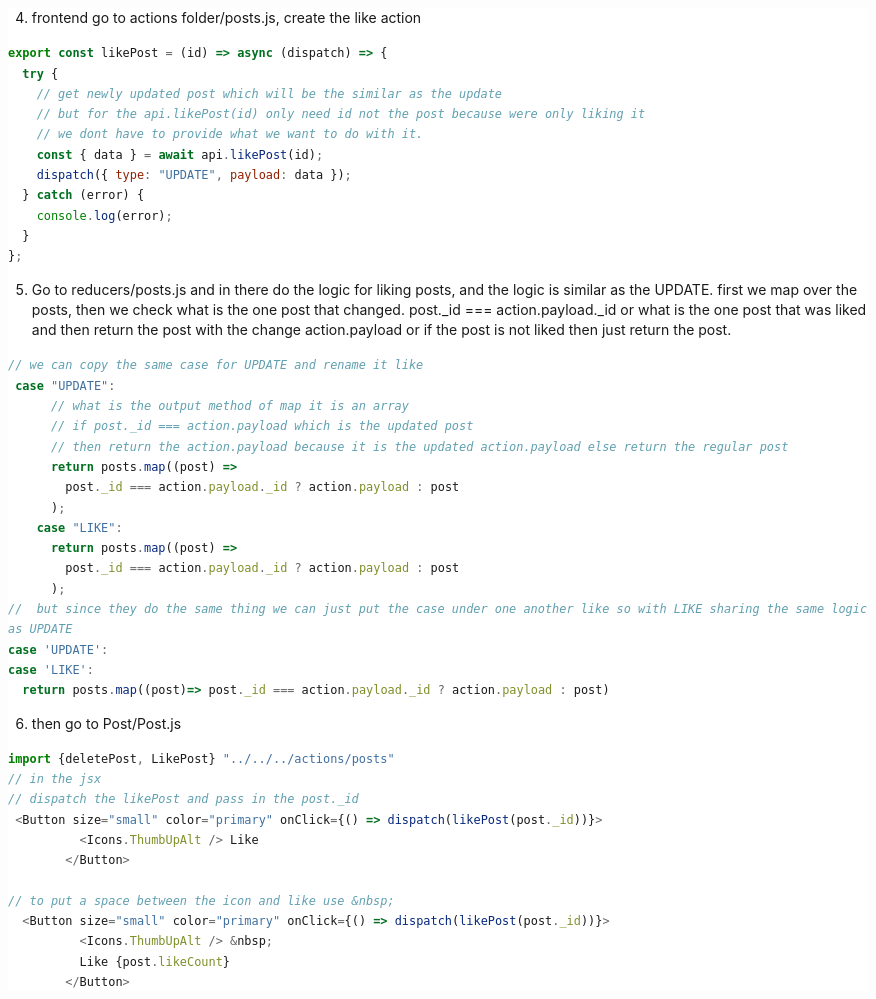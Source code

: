 4. frontend go to actions folder/posts.js, create the like action

```js
export const likePost = (id) => async (dispatch) => {
  try {
    // get newly updated post which will be the similar as the update
    // but for the api.likePost(id) only need id not the post because were only liking it
    // we dont have to provide what we want to do with it.
    const { data } = await api.likePost(id);
    dispatch({ type: "UPDATE", payload: data });
  } catch (error) {
    console.log(error);
  }
};
```

5. Go to reducers/posts.js and in there do the logic for liking posts, and the logic is similar as the UPDATE. first we map over the posts, then we check what is the one post that changed. post.\_id === action.payload.\_id or what is the one post that was liked and then return the post with the change action.payload or
   if the post is not liked then just return the post.

```js
// we can copy the same case for UPDATE and rename it like
 case "UPDATE":
      // what is the output method of map it is an array
      // if post._id === action.payload which is the updated post
      // then return the action.payload because it is the updated action.payload else return the regular post
      return posts.map((post) =>
        post._id === action.payload._id ? action.payload : post
      );
    case "LIKE":
      return posts.map((post) =>
        post._id === action.payload._id ? action.payload : post
      );
//  but since they do the same thing we can just put the case under one another like so with LIKE sharing the same logic as UPDATE
case 'UPDATE':
case 'LIKE':
  return posts.map((post)=> post._id === action.payload._id ? action.payload : post)
```

6. then go to Post/Post.js

```js
import {deletePost, LikePost} "../../../actions/posts"
// in the jsx
// dispatch the likePost and pass in the post._id
 <Button size="small" color="primary" onClick={() => dispatch(likePost(post._id))}>
          <Icons.ThumbUpAlt /> Like
        </Button>

// to put a space between the icon and like use &nbsp;
  <Button size="small" color="primary" onClick={() => dispatch(likePost(post._id))}>
          <Icons.ThumbUpAlt /> &nbsp;
          Like {post.likeCount}
        </Button>
```
